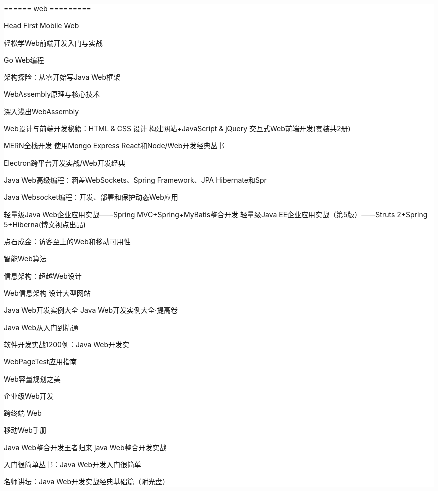 ====== web =========


Head First Mobile Web

轻松学Web前端开发入门与实战

Go Web编程

架构探险：从零开始写Java Web框架

WebAssembly原理与核心技术

深入浅出WebAssembly


Web设计与前端开发秘籍：HTML & CSS 设计
构建网站+JavaScript & jQuery 交互式Web前端开发(套装共2册) 




MERN全栈开发 使用Mongo Express React和Node/Web开发经典丛书 

Electron跨平台开发实战/Web开发经典

Java Web高级编程：涵盖WebSockets、Spring Framework、JPA Hibernate和Spr

Java Websocket编程：开发、部署和保护动态Web应用

轻量级Java Web企业应用实战――Spring MVC+Spring+MyBatis整合开发
轻量级Java EE企业应用实战（第5版）――Struts 2+Spring 5+Hiberna(博文视点出品)

点石成金：访客至上的Web和移动可用性

智能Web算法

信息架构：超越Web设计

Web信息架构 设计大型网站




Java Web开发实例大全
Java Web开发实例大全·提高卷

Java Web从入门到精通

软件开发实战1200例：Java Web开发实

WebPageTest应用指南

Web容量规划之美

企业级Web开发

跨终端 Web

移动Web手册

Java Web整合开发王者归来
java Web整合开发实战

入门很简单丛书：Java Web开发入门很简单

名师讲坛：Java Web开发实战经典基础篇（附光盘）

